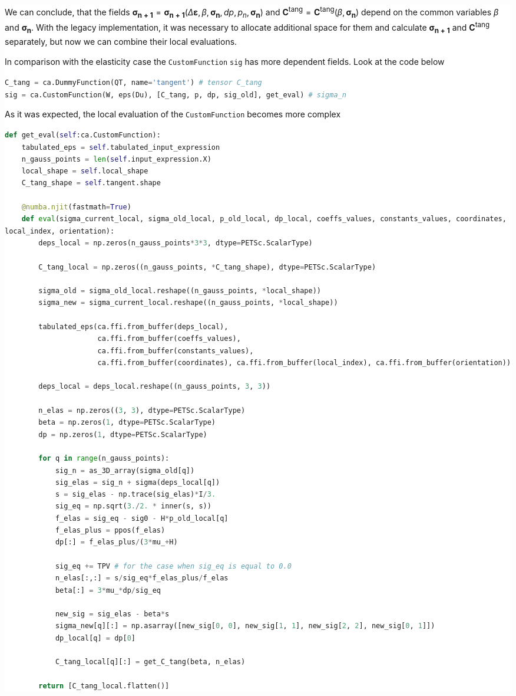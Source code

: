 We can conclude, that the fields $\boldsymbol{\sigma_{n+1}} = \boldsymbol{\sigma_{n+1}}(\Delta \boldsymbol{\varepsilon}, \beta, \boldsymbol{\sigma_n}, dp, p_n, \boldsymbol{\sigma_n})$ and $\mathbf{C}^\text{tang} = \mathbf{C}^\text{tang}(\beta, \boldsymbol{\sigma_n})$ depend on the common variables $\beta$ and $\boldsymbol{\sigma_n}$. With the legacy implementation, it was necessary to allocate additional space for them and calculate $\boldsymbol{\sigma_{n+1}}$ and $\mathbf{C}^\text{tang}$ separately, but now we can combine their local evaluations.

In comparison with the elasticity case the `CustomFunction` `sig` has more dependent fields. Look at the code below
```python
C_tang = ca.DummyFunction(QT, name='tangent') # tensor C_tang
sig = ca.CustomFunction(W, eps(Du), [C_tang, p, dp, sig_old], get_eval) # sigma_n
```
As it was expected, the local evaluation of the `CustomFunction` becomes more complex 

```python
def get_eval(self:ca.CustomFunction):
    tabulated_eps = self.tabulated_input_expression
    n_gauss_points = len(self.input_expression.X)
    local_shape = self.local_shape
    C_tang_shape = self.tangent.shape

    @numba.njit(fastmath=True)
    def eval(sigma_current_local, sigma_old_local, p_old_local, dp_local, coeffs_values, constants_values, coordinates, local_index, orientation):
        deps_local = np.zeros(n_gauss_points*3*3, dtype=PETSc.ScalarType)
        
        C_tang_local = np.zeros((n_gauss_points, *C_tang_shape), dtype=PETSc.ScalarType)
        
        sigma_old = sigma_old_local.reshape((n_gauss_points, *local_shape))
        sigma_new = sigma_current_local.reshape((n_gauss_points, *local_shape))

        tabulated_eps(ca.ffi.from_buffer(deps_local), 
                      ca.ffi.from_buffer(coeffs_values), 
                      ca.ffi.from_buffer(constants_values), 
                      ca.ffi.from_buffer(coordinates), ca.ffi.from_buffer(local_index), ca.ffi.from_buffer(orientation))
        
        deps_local = deps_local.reshape((n_gauss_points, 3, 3))

        n_elas = np.zeros((3, 3), dtype=PETSc.ScalarType) 
        beta = np.zeros(1, dtype=PETSc.ScalarType) 
        dp = np.zeros(1, dtype=PETSc.ScalarType) 

        for q in range(n_gauss_points):
            sig_n = as_3D_array(sigma_old[q])
            sig_elas = sig_n + sigma(deps_local[q])
            s = sig_elas - np.trace(sig_elas)*I/3.
            sig_eq = np.sqrt(3./2. * inner(s, s))
            f_elas = sig_eq - sig0 - H*p_old_local[q]
            f_elas_plus = ppos(f_elas)
            dp[:] = f_elas_plus/(3*mu_+H)
            
            sig_eq += TPV # for the case when sig_eq is equal to 0.0
            n_elas[:,:] = s/sig_eq*f_elas_plus/f_elas
            beta[:] = 3*mu_*dp/sig_eq
      
            new_sig = sig_elas - beta*s
            sigma_new[q][:] = np.asarray([new_sig[0, 0], new_sig[1, 1], new_sig[2, 2], new_sig[0, 1]])
            dp_local[q] = dp[0]
            
            C_tang_local[q][:] = get_C_tang(beta, n_elas)
        
        return [C_tang_local.flatten()] 
```